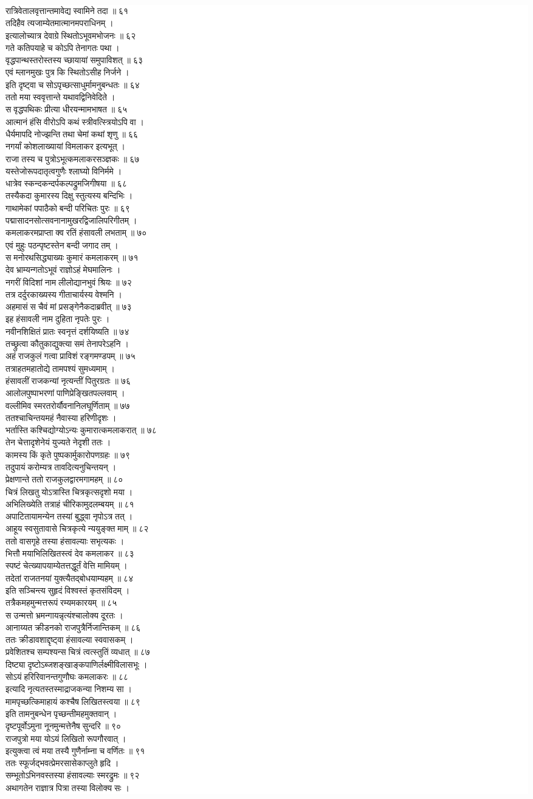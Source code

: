 रात्रिवेतालवृत्तान्तमावेद्य स्वामिने तदा ॥ ६१  
तदिहैव त्यजाम्येतमात्मानमपराधिनम् ।  
इत्यालोच्यात्र देवाग्रे स्थितोऽभूवमभोजनः ॥ ६२  
गते कतिपयाहे च कोऽपि तेनागतः पथा ।  
वृद्धपान्थस्तरोस्तस्य च्छायायां समुपाविशत् ॥ ६३  
एवं म्लानमुखः पुत्र कि स्थितोऽसीह निर्जने ।  
इति दृष्ट्वा च सोऽपृच्छत्साधुर्मामनुबन्धतः ॥ ६४  
ततो मया स्ववृत्तान्ते यथावद्विनिवेदिते ।  
स वृद्धपथिकः प्रीत्या धीरयन्मामभाषत ॥ ६५  
आत्मानं हंसि वीरोऽपि कथं स्त्रीवत्स्त्रियोऽपि वा ।  
धैर्यमापदि नोज्झन्ति तथा चेमां कथां शृणु ॥ ६६  
नगर्यां कोशलाख्यायां विमलाकर इत्यभूत् ।  
राजा तस्य च पुत्रोऽभूत्कमलाकरसञ्ज्ञकः ॥ ६७  
यस्तेजोरूपदातृत्वगुणैः श्लाघ्यो विनिर्ममे ।  
धात्रेव स्कन्दकन्दर्पकल्पद्रुमजिगीषया ॥ ६८  
तस्यैकदा कुमारस्य दिक्षु स्तुत्यस्य बन्दिभिः ।  
गाथामेकां पपाठैको बन्दी परिचितः पुरः ॥ ६९  
पद्मासादनसोत्सवनानामुखरद्विजालिपरिगीतम् ।  
कमलाकरमप्राप्ता क्व रतिं हंसावली लभताम् ॥ ७०  
एवं मुहुः पठन्पृष्टस्तेन बन्दी जगाद तम् ।  
स मनोरथसिद्ध्याख्यः कुमारं कमलाकरम् ॥ ७१  
देव भ्राम्यन्गतोऽभूवं राज्ञोऽहं मेघमालिनः ।  
नगरीं विदिशां नाम लीलोद्यानभुवं श्रियः ॥ ७२  
तत्र दर्दुरकाख्यस्य गीताचार्यस्य वेश्मनि ।  
अहमासं स चैवं मां प्रसङ्गेनैकदाब्रवीत् ॥ ७३  
इह हंसावली नाम दुहिता नृपतेः पुरः ।  
नवीनशिक्षितं प्रातः स्वनृत्तं दर्शयिष्यति ॥ ७४  
तच्छ्रुत्वा कौतुकाद्युक्त्या समं तेनापरेऽहनि ।  
अहं राजकुलं गत्वा प्राविशं रङ्गमण्डपम् ॥ ७५  
तत्राहतमहातोद्ये तामपश्यं सुमध्यमाम् ।  
हंसावलीं राजकन्यां नृत्यन्तीं पितुरग्रतः ॥ ७६  
आलोलपुष्पाभरणां पाणिप्रेङ्खितपल्लवाम् ।  
वल्लीमिव स्मरतरोर्यौवनानिलघूर्णिताम् ॥ ७७  
ततश्चाचिन्तयमहं नैवास्या हरिणीदृशः ।  
भर्तास्ति कश्चिद्योग्योऽन्यः कुमारात्कमलाकरात् ॥ ७८  
तेन चेत्तादृशेनेयं युज्यते नेदृशी ततः ।  
कामस्य किं कृते पुष्पकार्मुकारोपणग्रहः ॥ ७९  
तदुपायं करोम्यत्र तावदित्यनुचिन्तयन् ।  
प्रेक्षणान्ते ततो राजकुलद्वारमगामहम् ॥ ८०  
चित्रं लिखतु योऽत्रास्ति चित्रकृत्सदृशो मया ।  
अभिलिख्येति तत्राहं चीरिकामुदलम्बयम् ॥ ८१  
अपाटितायामन्येन तस्यां बुद्ध्वा नृपोऽत्र तत् ।  
आहूय स्वसुतावासे चित्रकृत्ये न्ययुङ्क्त माम् ॥ ८२  
ततो वासगृहे तस्या हंसावल्याः सभृत्यकः ।  
भित्तौ मयाभिलिखितस्त्वं देव कमलाकर ॥ ८३  
स्पष्टं चेत्ख्यापयाम्येतत्तद्धूर्तं वेत्ति मामियम् ।  
तदेतां राजतनयां युक्त्यैतद्बोधयाम्यहम् ॥ ८४  
इति सञ्चिन्त्य सुहृदं विश्वस्तं कृतसंविदम् ।  
तत्रैकमहमुन्मत्तरूपं रम्यमकारयम् ॥ ८५  
स उन्मत्तो भ्रमन्गायन्नृत्यंश्चालोक्य दूरतः ।  
आनाय्यत क्रीडनको राजपुत्रैर्निजान्तिकम् ॥ ८६  
ततः क्रीडावशाद्दृष्ट्वा हंसावल्या स्ववासकम् ।  
प्रवेशितश्च सम्पश्यन्स चित्रं त्वत्स्तुतिं व्यधात् ॥ ८७  
दिष्ट्या दृष्टोऽब्जशङ्खाङ्कपाणिर्लक्ष्मीविलासभूः ।  
सोऽयं हरिरिवानन्तगुणौघः कमलाकरः ॥ ८८  
इत्यादि नृत्यतस्तस्माद्राजकन्या निशम्य सा ।  
मामपृच्छत्किमाहायं कश्चैष लिखितस्त्वया ॥ ८९  
इति तामनुबन्धेन पृच्छन्तीमहमुक्तवान् ।  
दृष्टपूर्वोऽमुना नूनमुन्मत्तेनैष सुन्दरि ॥ ९०  
राजपुत्रो मया योऽयं लिखितो रूपगौरवात् ।  
इत्युक्त्वा त्वं मया तस्यै गुणैर्नाम्ना च वर्णितः ॥ ९१  
ततः स्फूर्जद्भवत्प्रेमरसासेकाप्लुते हृदि ।  
सम्भूतोऽभिनवस्तस्या हंसावल्याः स्मरद्रुमः ॥ ९२  
अथागतेन राज्ञात्र पित्रा तस्या विलोक्य सः ।  